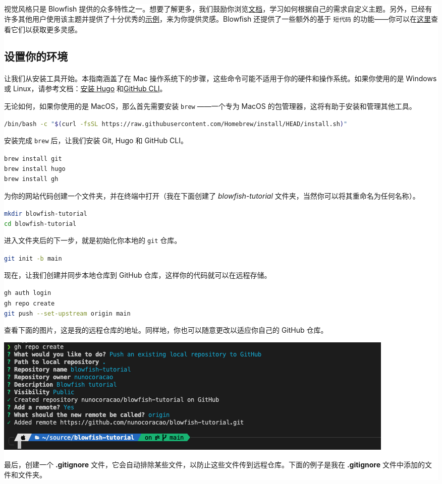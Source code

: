 视觉风格只是 Blowfish 提供的众多特性之一。想要了解更多，我们鼓励你浏览[文档](https://blowfish.page/)，学习如何根据自己的需求自定义主题。另外，已经有许多其他用户使用该主题并提供了十分优秀的[示例](https://blowfish.page/users/)，来为你提供灵感。Blowfish 还提供了一些额外的基于 `短代码` 的功能——你可以在[这里](https://blowfish.page/docs/shortcodes/)查看它们以获取更多灵感。

## 设置你的环境

让我们从安装工具开始。本指南涵盖了在 Mac 操作系统下的步骤，这些命令可能不适用于你的硬件和操作系统。如果你使用的是 Windows 或 Linux，请参考文档：[安装 Hugo](https://gohugo.io/installation/) 和[GitHub CLI](https://cli.github.com/)。

无论如何，如果你使用的是 MacOS，那么首先需要安装 `brew` ——一个专为 MacOS 的包管理器，这将有助于安装和管理其他工具。

```bash
/bin/bash -c "$(curl -fsSL https://raw.githubusercontent.com/Homebrew/install/HEAD/install.sh)"
```

安装完成 `brew` 后，让我们安装 Git, Hugo 和 GitHub CLI。
```bash
brew install git
brew install hugo
brew install gh
```

为你的网站代码创建一个文件夹，并在终端中打开（我在下面创建了 _blowfish-tutorial_ 文件夹，当然你可以将其重命名为任何名称）。
```bash
mkdir blowfish-tutorial
cd blowfish-tutorial
```

进入文件夹后的下一步，就是初始化你本地的 `git` 仓库。
```bash
git init -b main
```

现在，让我们创建并同步本地仓库到 GitHub 仓库，这样你的代码就可以在远程存储。
```bash
gh auth login
gh repo create
git push --set-upstream origin main
```

查看下面的图片，这是我的远程仓库的地址。同样地，你也可以随意更改以适应你自己的 GitHub 仓库。

![gh repo 创建示例](img/ghcreate.png)

最后，创建一个 **.gitignore** 文件，它会自动排除某些文件，以防止这些文件传到远程仓库。下面的例子是我在 **.gitignore** 文件中添加的文件和文件夹。
